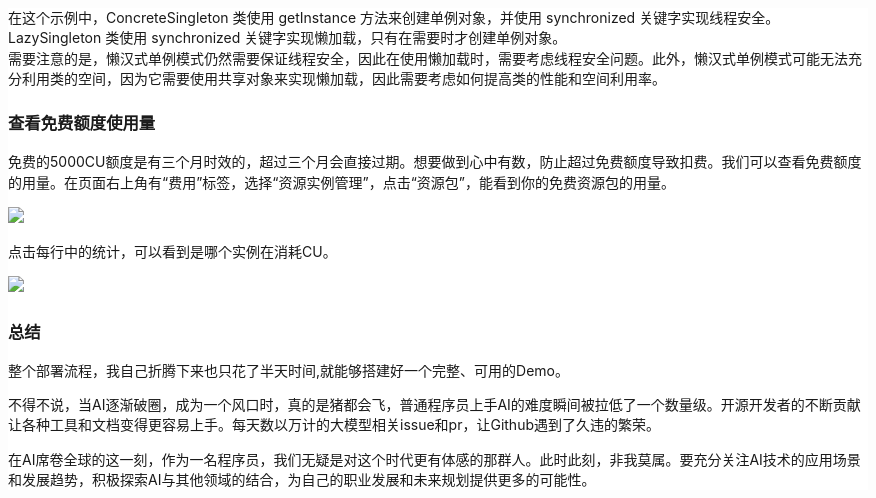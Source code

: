 
在这个示例中，ConcreteSingleton 类使用 getInstance 方法来创建单例对象，并使用 synchronized 关键字实现线程安全。LazySingleton 类使用 synchronized 关键字实现懒加载，只有在需要时才创建单例对象。  
需要注意的是，懒汉式单例模式仍然需要保证线程安全，因此在使用懒加载时，需要考虑线程安全问题。此外，懒汉式单例模式可能无法充分利用类的空间，因为它需要使用共享对象来实现懒加载，因此需要考虑如何提高类的性能和空间利用率。

### 查看免费额度使用量

免费的5000CU额度是有三个月时效的，超过三个月会直接过期。想要做到心中有数，防止超过免费额度导致扣费。我们可以查看免费额度的用量。在页面右上角有“费用”标签，选择“资源实例管理”，点击“资源包”，能看到你的免费资源包的用量。

![](https://p6-juejin.byteimg.com/tos-cn-i-k3u1fbpfcp/4951159374ad424c915f6336c2b4dc7b~tplv-k3u1fbpfcp-watermark.image?)

点击每行中的统计，可以看到是哪个实例在消耗CU。

![](https://p6-juejin.byteimg.com/tos-cn-i-k3u1fbpfcp/a6fccbeaef2c41268d76b0dd51b88648~tplv-k3u1fbpfcp-watermark.image?)

### 总结

整个部署流程，我自己折腾下来也只花了半天时间,就能够搭建好一个完整、可用的Demo。

不得不说，当AI逐渐破圈，成为一个风口时，真的是猪都会飞，普通程序员上手AI的难度瞬间被拉低了一个数量级。开源开发者的不断贡献让各种工具和文档变得更容易上手。每天数以万计的大模型相关issue和pr，让Github遇到了久违的繁荣。

在AI席卷全球的这一刻，作为一名程序员，我们无疑是对这个时代更有体感的那群人。此时此刻，非我莫属。要充分关注AI技术的应用场景和发展趋势，积极探索AI与其他领域的结合，为自己的职业发展和未来规划提供更多的可能性。